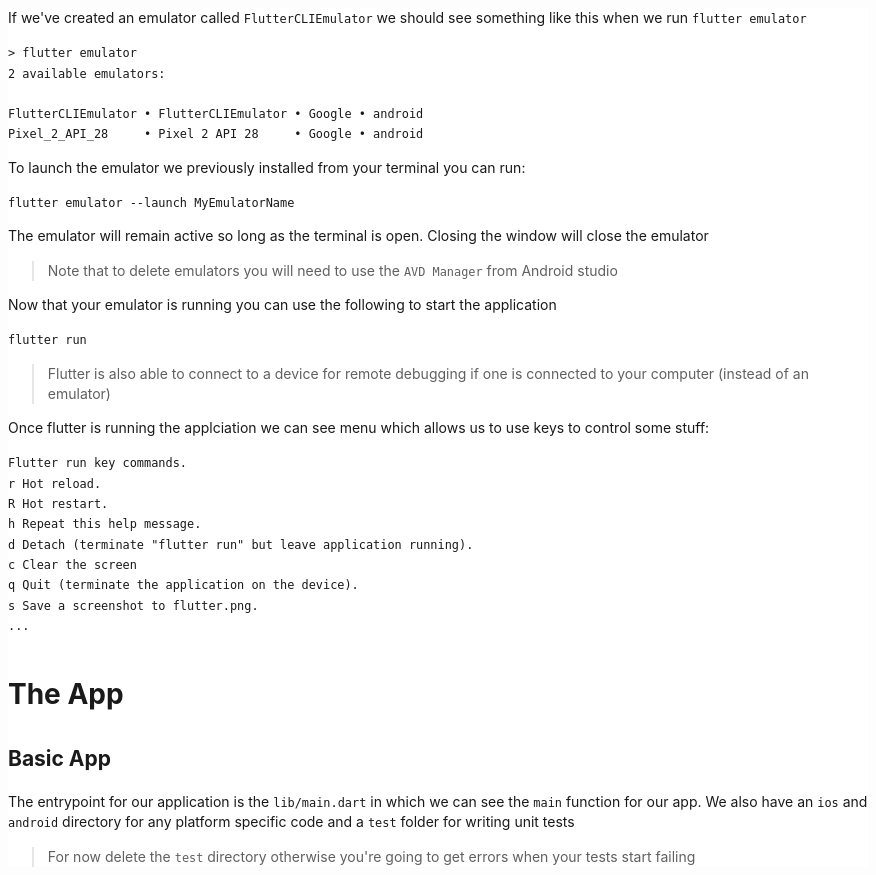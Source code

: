 If we've created an emulator called `FlutterCLIEmulator` we should see something like this when we run `flutter emulator`

```
> flutter emulator
2 available emulators:

FlutterCLIEmulator • FlutterCLIEmulator • Google • android
Pixel_2_API_28     • Pixel 2 API 28     • Google • android
```

To launch the emulator we previously installed from your terminal you can run:

```
flutter emulator --launch MyEmulatorName
```

The emulator will remain active so long as the terminal is open. Closing the window will close the emulator

> Note that to delete emulators you will need to use the `AVD Manager` from Android studio

Now that your emulator is running you can use the following to start the application

```
flutter run
```

> Flutter is also able to connect to a device for remote debugging if one is connected to your computer (instead of an emulator)

Once flutter is running the applciation we can see menu which allows us to use keys to control some stuff:

```
Flutter run key commands.
r Hot reload.
R Hot restart.
h Repeat this help message.
d Detach (terminate "flutter run" but leave application running).
c Clear the screen
q Quit (terminate the application on the device).
s Save a screenshot to flutter.png.
...
```

# The App

## Basic App

The entrypoint for our application is the `lib/main.dart` in which we can see the `main` function for our app. We also have an `ios` and `android` directory for any platform specific code and a `test` folder for writing unit tests

> For now delete the `test` directory otherwise you're going to get errors when your tests start failing
